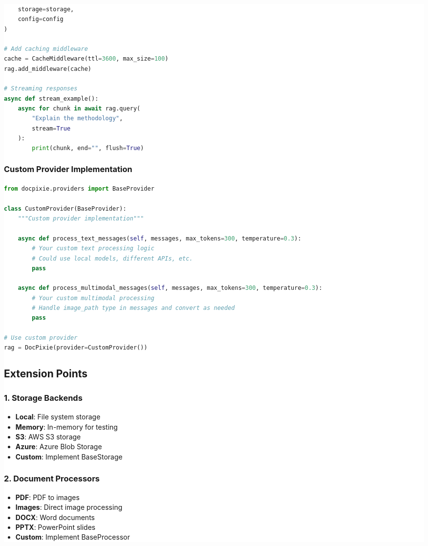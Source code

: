 ```python
    storage=storage,
    config=config
)

# Add caching middleware
cache = CacheMiddleware(ttl=3600, max_size=100)
rag.add_middleware(cache)

# Streaming responses
async def stream_example():
    async for chunk in await rag.query(
        "Explain the methodology",
        stream=True
    ):
        print(chunk, end="", flush=True)
```

### Custom Provider Implementation

```python
from docpixie.providers import BaseProvider

class CustomProvider(BaseProvider):
    """Custom provider implementation"""
    
    async def process_text_messages(self, messages, max_tokens=300, temperature=0.3):
        # Your custom text processing logic
        # Could use local models, different APIs, etc.
        pass
    
    async def process_multimodal_messages(self, messages, max_tokens=300, temperature=0.3):
        # Your custom multimodal processing
        # Handle image_path type in messages and convert as needed
        pass

# Use custom provider
rag = DocPixie(provider=CustomProvider())
```

## Extension Points

### 1. Storage Backends
- **Local**: File system storage
- **Memory**: In-memory for testing
- **S3**: AWS S3 storage
- **Azure**: Azure Blob Storage
- **Custom**: Implement BaseStorage

### 2. Document Processors
- **PDF**: PDF to images
- **Images**: Direct image processing
- **DOCX**: Word documents
- **PPTX**: PowerPoint slides
- **Custom**: Implement BaseProcessor
